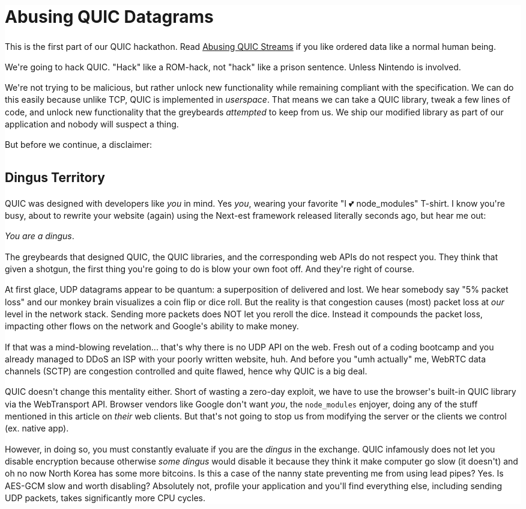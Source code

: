 # Abusing QUIC Datagrams
This is the first part of our QUIC hackathon.
Read [Abusing QUIC Streams](/blog/abusing-quic-streams) if you like ordered data like a normal human being.

We're going to hack QUIC.
"Hack" like a ROM-hack, not "hack" like a prison sentence.
Unless Nintendo is involved.

We're not trying to be malicious, but rather unlock new functionality while remaining compliant with the specification.
We can do this easily because unlike TCP, QUIC is implemented in *userspace*.
That means we can take a QUIC library, tweak a few lines of code, and unlock new functionality that the greybeards *attempted* to keep from us.
We ship our modified library as part of our application and nobody will suspect a thing.

But before we continue, a disclaimer:

## Dingus Territory
QUIC was designed with developers like *you* in mind.
Yes *you*, wearing your favorite "I 💕 node_modules" T-shirt.
I know you're busy, about to rewrite your website (again) using the Next-est framework released literally seconds ago, but hear me out:

*You are a dingus*.

The greybeards that designed QUIC, the QUIC libraries, and the corresponding web APIs do not respect you.
They think that given a shotgun, the first thing you're going to do is blow your own foot off.
And they're right of course.

At first glace, UDP datagrams appear to be quantum: a superposition of delivered and lost.
We hear somebody say "5% packet loss" and our monkey brain visualizes a coin flip or dice roll.
But the reality is that congestion causes (most) packet loss at *our* level in the network stack.
Sending more packets does NOT let you reroll the dice.
Instead it compounds the packet loss, impacting other flows on the network and Google's ability to make money.

If that was a mind-blowing revelation... that's why there is no UDP API on the web.
Fresh out of a coding bootcamp and you already managed to DDoS an ISP with your poorly written website, huh.
And before you "umh actually" me, WebRTC data channels (SCTP) are congestion controlled and quite flawed, hence why QUIC is a big deal.

QUIC doesn't change this mentality either.
Short of wasting a zero-day exploit, we have to use the browser's built-in QUIC library via the WebTransport API.
Browser vendors like Google don't want *you*, the `node_modules` enjoyer, doing any of the stuff mentioned in this article on *their* web clients.
But that's not going to stop us from modifying the server or the clients we control (ex. native app).

However, in doing so, you must constantly evaluate if you are the *dingus* in the exchange.
QUIC infamously does not let you disable encryption because otherwise *some dingus* would disable it because they think it make computer go slow (it doesn't) and oh no now North Korea has some more bitcoins.
Is this a case of the nanny state preventing me from using lead pipes? Yes.
Is AES-GCM slow and worth disabling? Absolutely not, profile your application and you'll find everything else, including sending UDP packets, takes significantly more CPU cycles.
